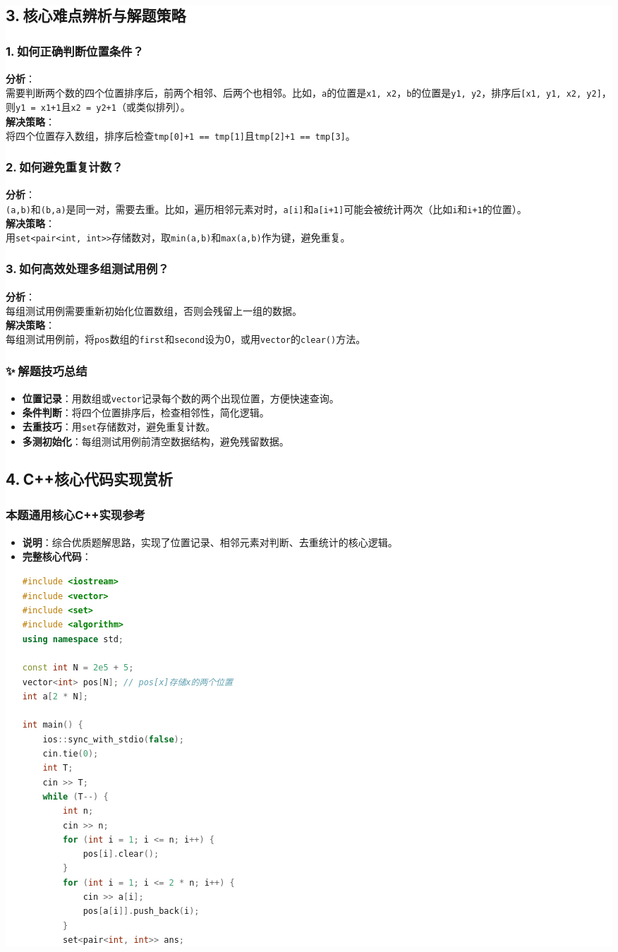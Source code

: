 ## 3. 核心难点辨析与解题策略

### 1. 如何正确判断位置条件？  
**分析**：  
需要判断两个数的四个位置排序后，前两个相邻、后两个也相邻。比如，`a`的位置是`x1, x2`，`b`的位置是`y1, y2`，排序后`[x1, y1, x2, y2]`，则`y1 = x1+1`且`x2 = y2+1`（或类似排列）。  
**解决策略**：  
将四个位置存入数组，排序后检查`tmp[0]+1 == tmp[1]`且`tmp[2]+1 == tmp[3]`。


### 2. 如何避免重复计数？  
**分析**：  
`(a,b)`和`(b,a)`是同一对，需要去重。比如，遍历相邻元素对时，`a[i]`和`a[i+1]`可能会被统计两次（比如`i`和`i+1`的位置）。  
**解决策略**：  
用`set<pair<int, int>>`存储数对，取`min(a,b)`和`max(a,b)`作为键，避免重复。


### 3. 如何高效处理多组测试用例？  
**分析**：  
每组测试用例需要重新初始化位置数组，否则会残留上一组的数据。  
**解决策略**：  
每组测试用例前，将`pos`数组的`first`和`second`设为0，或用`vector`的`clear()`方法。


### ✨ 解题技巧总结  
- **位置记录**：用数组或`vector`记录每个数的两个出现位置，方便快速查询。  
- **条件判断**：将四个位置排序后，检查相邻性，简化逻辑。  
- **去重技巧**：用`set`存储数对，避免重复计数。  
- **多测初始化**：每组测试用例前清空数据结构，避免残留数据。


## 4. C++核心代码实现赏析

### 本题通用核心C++实现参考  
* **说明**：综合优质题解思路，实现了位置记录、相邻元素对判断、去重统计的核心逻辑。  
* **完整核心代码**：  
  ```cpp
  #include <iostream>
  #include <vector>
  #include <set>
  #include <algorithm>
  using namespace std;

  const int N = 2e5 + 5;
  vector<int> pos[N]; // pos[x]存储x的两个位置
  int a[2 * N];

  int main() {
      ios::sync_with_stdio(false);
      cin.tie(0);
      int T;
      cin >> T;
      while (T--) {
          int n;
          cin >> n;
          for (int i = 1; i <= n; i++) {
              pos[i].clear();
          }
          for (int i = 1; i <= 2 * n; i++) {
              cin >> a[i];
              pos[a[i]].push_back(i);
          }
          set<pair<int, int>> ans;
  ```

[problemUrl]: https://atcoder.jp/contests/abc399/tasks/abc399_d